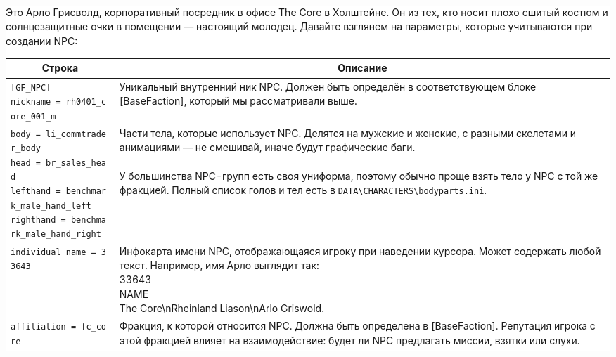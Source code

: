 Это Арло Грисволд, корпоративный посредник в офисе The Core в Холштейне. Он из тех, кто носит плохо сшитый костюм и солнцезащитные очки в помещении — настоящий молодец. Давайте взглянем на параметры, которые учитываются при создании NPC:

| Строка                                                                                                                                       | Описание                                                                                                                                                                                                                                                                                                                                                                                                                                                                                                                                                                                                                                                                                                                                                      |
| -------------------------------------------------------------------------------------------------------------------------------------------- | ------------------------------------------------------------------------------------------------------------------------------------------------------------------------------------------------------------------------------------------------------------------------------------------------------------------------------------------------------------------------------------------------------------------------------------------------------------------------------------------------------------------------------------------------------------------------------------------------------------------------------------------------------------------------------------------------------------------------------------------------------------- |
| `[GF_NPC]`<br/>`nickname = rh0401_core_001_m`                                                                                                | Уникальный внутренний ник NPC. Должен быть определён в соответствующем блоке \[BaseFaction], который мы рассматривали выше.                                                                                                                                                                                                                                                                                                                                                                                                                                                                                                                                                                                                                                   |
| `body = li_commtrader_body`<br/>`head = br_sales_head`<br/>`lefthand = benchmark_male_hand_left`<br/>`righthand = benchmark_male_hand_right` | Части тела, которые использует NPC. Делятся на мужские и женские, с разными скелетами и анимациями — не смешивай, иначе будут графические баги.<br/><br/>У большинства NPC-групп есть своя униформа, поэтому обычно проще взять тело у NPC с той же фракцией. Полный список голов и тел есть в `DATA\CHARACTERS\bodyparts.ini`.                                                                                                                                                                                                                                                                                                                                                                                                                               |
| `individual_name = 33643`                                                                                                                    | Инфокарта имени NPC, отображающаяся игроку при наведении курсора. Может содержать любой текст. Например, имя Арло выглядит так:<br/>33643<br/>NAME<br/>The Core\nRheinland Liason\nArlo Griswold.                                                                                                                                                                                                                                                                                                                                                                                                                                                                                                                                                             |
| `affiliation = fc_core`                                                                                                                      | Фракция, к которой относится NPC. Должна быть определена в \[BaseFaction]. Репутация игрока с этой фракцией влияет на взаимодействие: будет ли NPC предлагать миссии, взятки или слухи.                                                                                                                                                                                                                                                                                                                                                                                                                                                                                                                                                                       |